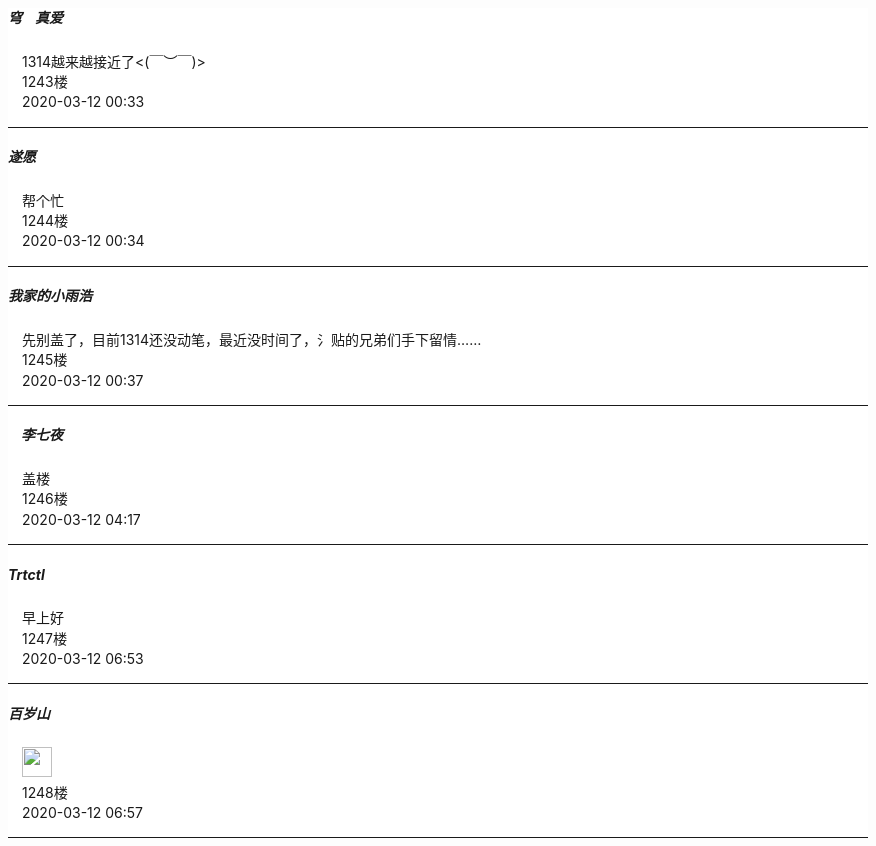 ##### 穹<img src="//tb1.bdstatic.com/tb/cms/nickemoji/4-4.png" class="nicknameEmoji" style="width:13px;height:13px"/>真爱<img src="//tb1.bdstatic.com/tb/cms/nickemoji/3-27.png" class="nicknameEmoji" style="width:13px;height:13px"/>  
&emsp;1314越来越接近了&lt;(￣︶￣)&gt;  
&emsp;1243楼  
&emsp;2020-03-12 00:33
***


##### 遂愿<img src="//tb1.bdstatic.com/tb/cms/nickemoji/1-1.png" class="nicknameEmoji" style="width:13px;height:13px"/>  
&emsp;帮个忙  
&emsp;1244楼  
&emsp;2020-03-12 00:34
***


##### 我家的小雨浩  
&emsp;先别盖了，目前1314还没动笔，最近没时间了，氵贴的兄弟们手下留情……  
&emsp;1245楼  
&emsp;2020-03-12 00:37
***


##### <img src="//tb1.bdstatic.com/tb/cms/nickemoji/3-26.png" class="nicknameEmoji" style="width:13px;height:13px"/>李七夜  
&emsp;盖楼  
&emsp;1246楼  
&emsp;2020-03-12 04:17
***


##### Trtctl<img src="//tb1.bdstatic.com/tb/cms/nickemoji/1-6.png" class="nicknameEmoji" style="width:13px;height:13px"/>  
&emsp;早上好  
&emsp;1247楼  
&emsp;2020-03-12 06:53
***


##### 百岁山<img src="//tb1.bdstatic.com/tb/cms/nickemoji/3-33.png" class="nicknameEmoji" style="width:13px;height:13px"/><img src="//tb1.bdstatic.com/tb/cms/nickemoji/3-32.png" class="nicknameEmoji" style="width:13px;height:13px"/><img src="//tb1.bdstatic.com/tb/cms/nickemoji/3-32.png" class="nicknameEmoji" style="width:13px;height:13px"/>  
&emsp;<img class="BDE_Smiley" width="30" height="30" changedsize="false" src="https://gsp0.baidu.com/5aAHeD3nKhI2p27j8IqW0jdnxx1xbK/tb/editor/images/client/image_emoticon25.png" >  
&emsp;1248楼  
&emsp;2020-03-12 06:57
***
